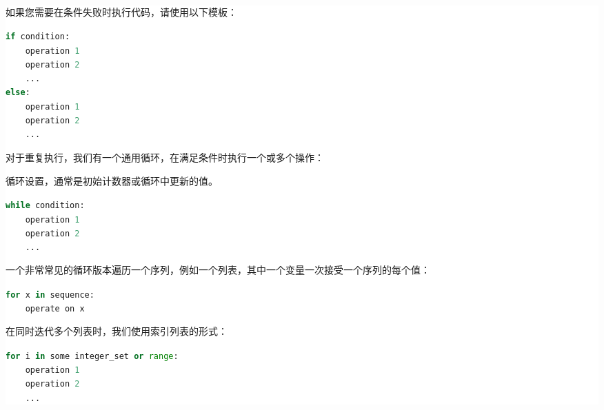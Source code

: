 如果您需要在条件失败时执行代码，请使用以下模板：

```py
if condition:
    operation 1
    operation 2
    ...
else:
    operation 1
    operation 2
    ...
```

对于重复执行，我们有一个通用循环，在满足条件时执行一个或多个操作：

循环设置，通常是初始计数器或循环中更新的值。

```py
while condition:
    operation 1
    operation 2
    ...
```

一个非常常见的循环版本遍历一个序列，例如一个列表，其中一个变量一次接受一个序列的每个值：

```py
for x in sequence:
    operate on x
```

在同时迭代多个列表时，我们使用索引列表的形式：

```py
for i in some integer_set or range:
    operation 1
    operation 2
    ...
```
